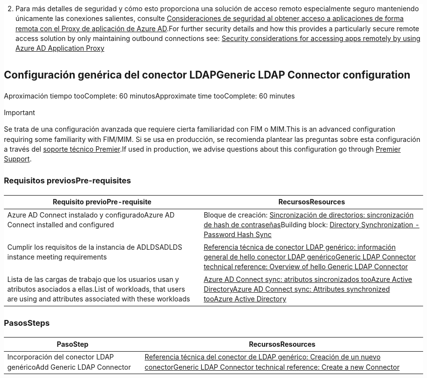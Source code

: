 2. <span data-ttu-id="6b39c-417">Para más detalles de seguridad y cómo esto proporciona una solución de acceso remoto especialmente seguro manteniendo únicamente las conexiones salientes, consulte [Consideraciones de seguridad al obtener acceso a aplicaciones de forma remota con el Proxy de aplicación de Azure AD](application-proxy-security-considerations.md).</span><span class="sxs-lookup"><span data-stu-id="6b39c-417">For further security details and how this provides a particularly secure remote access solution by only maintaining outbound connections see: [Security considerations for accessing apps remotely by using Azure AD Application Proxy](application-proxy-security-considerations.md)</span></span>

## <a name="generic-ldap-connector-configuration"></a><span data-ttu-id="6b39c-418">Configuración genérica del conector LDAP</span><span class="sxs-lookup"><span data-stu-id="6b39c-418">Generic LDAP Connector configuration</span></span>

<span data-ttu-id="6b39c-419">Aproximación tiempo tooComplete: 60 minutos</span><span class="sxs-lookup"><span data-stu-id="6b39c-419">Approximate time tooComplete: 60 minutes</span></span>

> [!IMPORTANT]
> <span data-ttu-id="6b39c-420">Se trata de una configuración avanzada que requiere cierta familiaridad con FIM o MIM.</span><span class="sxs-lookup"><span data-stu-id="6b39c-420">This is an advanced configuration requiring some familiarity with FIM/MIM.</span></span> <span data-ttu-id="6b39c-421">Si se usa en producción, se recomienda plantear las preguntas sobre esta configuración a través del [soporte técnico Premier](https://support.microsoft.com/premier).</span><span class="sxs-lookup"><span data-stu-id="6b39c-421">If used in production, we advise questions about this configuration go through [Premier Support](https://support.microsoft.com/premier).</span></span>

### <a name="pre-requisites"></a><span data-ttu-id="6b39c-422">Requisitos previos</span><span class="sxs-lookup"><span data-stu-id="6b39c-422">Pre-requisites</span></span>

| <span data-ttu-id="6b39c-423">Requisito previo</span><span class="sxs-lookup"><span data-stu-id="6b39c-423">Pre-requisite</span></span> | <span data-ttu-id="6b39c-424">Recursos</span><span class="sxs-lookup"><span data-stu-id="6b39c-424">Resources</span></span> |
| --- | --- |
| <span data-ttu-id="6b39c-425">Azure AD Connect instalado y configurado</span><span class="sxs-lookup"><span data-stu-id="6b39c-425">Azure AD Connect installed and configured</span></span> | <span data-ttu-id="6b39c-426">Bloque de creación: [Sincronización de directorios: sincronización de hash de contraseñas](#directory-synchronization--password-hash-sync-phs--new-installation)</span><span class="sxs-lookup"><span data-stu-id="6b39c-426">Building block: [Directory Synchronization - Password Hash Sync](#directory-synchronization--password-hash-sync-phs--new-installation)</span></span> |
| <span data-ttu-id="6b39c-427">Cumplir los requisitos de la instancia de ADLDS</span><span class="sxs-lookup"><span data-stu-id="6b39c-427">ADLDS instance meeting requirements</span></span> | [<span data-ttu-id="6b39c-428">Referencia técnica de conector LDAP genérico: información general de hello conector LDAP genérico</span><span class="sxs-lookup"><span data-stu-id="6b39c-428">Generic LDAP Connector technical reference: Overview of hello Generic LDAP Connector</span></span>](./connect/active-directory-aadconnectsync-connector-genericldap.md#overview-of-the-generic-ldap-connector) |
| <span data-ttu-id="6b39c-429">Lista de las cargas de trabajo que los usuarios usan y atributos asociados a ellas.</span><span class="sxs-lookup"><span data-stu-id="6b39c-429">List of workloads, that users are using and attributes associated with these workloads</span></span> | [<span data-ttu-id="6b39c-430">Azure AD Connect sync: atributos sincronizados tooAzure Active Directory</span><span class="sxs-lookup"><span data-stu-id="6b39c-430">Azure AD Connect sync: Attributes synchronized tooAzure Active Directory</span></span>](./connect/active-directory-aadconnectsync-attributes-synchronized.md) |


### <a name="steps"></a><span data-ttu-id="6b39c-431">Pasos</span><span class="sxs-lookup"><span data-stu-id="6b39c-431">Steps</span></span>

| <span data-ttu-id="6b39c-432">Paso</span><span class="sxs-lookup"><span data-stu-id="6b39c-432">Step</span></span> | <span data-ttu-id="6b39c-433">Recursos</span><span class="sxs-lookup"><span data-stu-id="6b39c-433">Resources</span></span> |
| --- | --- |
| <span data-ttu-id="6b39c-434">Incorporación del conector LDAP genérico</span><span class="sxs-lookup"><span data-stu-id="6b39c-434">Add Generic LDAP Connector</span></span> | [<span data-ttu-id="6b39c-435">Referencia técnica del conector de LDAP genérico: Creación de un nuevo conector</span><span class="sxs-lookup"><span data-stu-id="6b39c-435">Generic LDAP Connector technical reference: Create a new Connector</span></span>](./connect/active-directory-aadconnectsync-connector-genericldap.md#create-a-new-connector) |